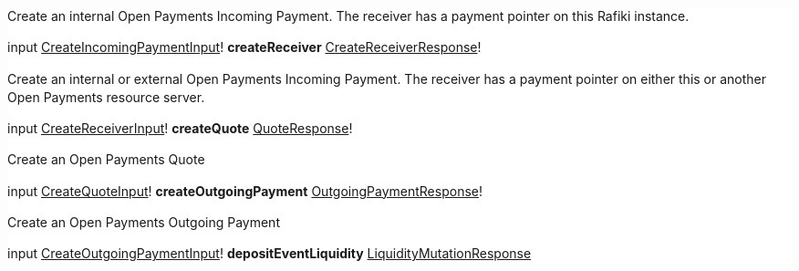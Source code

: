 Create an internal Open Payments Incoming Payment. The receiver has a payment pointer on this Rafiki instance.

</td>
</tr>
<tr>
<td colspan="2" align="right" valign="top">input</td>
<td valign="top"><a href="#createincomingpaymentinput">CreateIncomingPaymentInput</a>!</td>
<td></td>
</tr>
<tr>
<td colspan="2" valign="top"><strong>createReceiver</strong></td>
<td valign="top"><a href="#createreceiverresponse">CreateReceiverResponse</a>!</td>
<td>

Create an internal or external Open Payments Incoming Payment. The receiver has a payment pointer on either this or another Open Payments resource server.

</td>
</tr>
<tr>
<td colspan="2" align="right" valign="top">input</td>
<td valign="top"><a href="#createreceiverinput">CreateReceiverInput</a>!</td>
<td></td>
</tr>
<tr>
<td colspan="2" valign="top"><strong>createQuote</strong></td>
<td valign="top"><a href="#quoteresponse">QuoteResponse</a>!</td>
<td>

Create an Open Payments Quote

</td>
</tr>
<tr>
<td colspan="2" align="right" valign="top">input</td>
<td valign="top"><a href="#createquoteinput">CreateQuoteInput</a>!</td>
<td></td>
</tr>
<tr>
<td colspan="2" valign="top"><strong>createOutgoingPayment</strong></td>
<td valign="top"><a href="#outgoingpaymentresponse">OutgoingPaymentResponse</a>!</td>
<td>

Create an Open Payments Outgoing Payment

</td>
</tr>
<tr>
<td colspan="2" align="right" valign="top">input</td>
<td valign="top"><a href="#createoutgoingpaymentinput">CreateOutgoingPaymentInput</a>!</td>
<td></td>
</tr>
<tr>
<td colspan="2" valign="top"><strong>depositEventLiquidity</strong></td>
<td valign="top"><a href="#liquiditymutationresponse">LiquidityMutationResponse</a></td>
<td>
